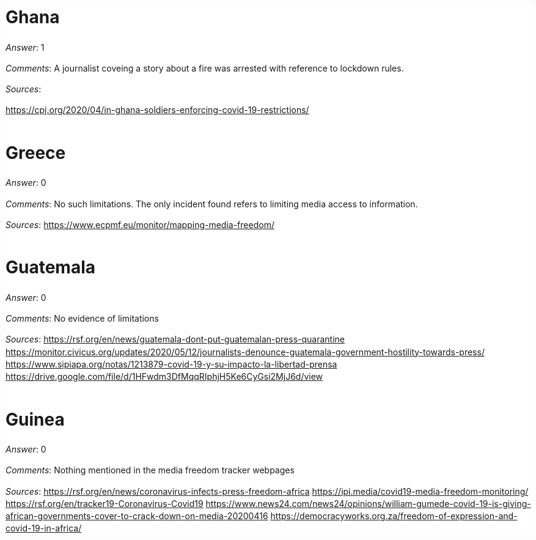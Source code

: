 

# Ghana 
*Answer*: 1 

*Comments*:
 A journalist coveing a story about a fire was arrested with reference to lockdown rules. 

*Sources*:
 
https://cpj.org/2020/04/in-ghana-soldiers-enforcing-covid-19-restrictions/



# Greece 
*Answer*: 0 

*Comments*:
 No such limitations. The only incident found refers to limiting media access to information. 

*Sources*:
 https://www.ecpmf.eu/monitor/mapping-media-freedom/



# Guatemala 
*Answer*: 0 

*Comments*:
 No evidence of limitations 

*Sources*:
 https://rsf.org/en/news/guatemala-dont-put-guatemalan-press-quarantine
https://monitor.civicus.org/updates/2020/05/12/journalists-denounce-guatemala-government-hostility-towards-press/
https://www.sipiapa.org/notas/1213879-covid-19-y-su-impacto-la-libertad-prensa
https://drive.google.com/file/d/1HFwdm3DfMqqRIphjH5Ke6CyGsi2MjJ6d/view



# Guinea 
*Answer*: 0 

*Comments*:
 Nothing mentioned in the media freedom tracker webpages 

*Sources*:
 https://rsf.org/en/news/coronavirus-infects-press-freedom-africa
https://ipi.media/covid19-media-freedom-monitoring/
https://rsf.org/en/tracker19-Coronavirus-Covid19
https://www.news24.com/news24/opinions/william-gumede-covid-19-is-giving-african-governments-cover-to-crack-down-on-media-20200416
https://democracyworks.org.za/freedom-of-expression-and-covid-19-in-africa/
